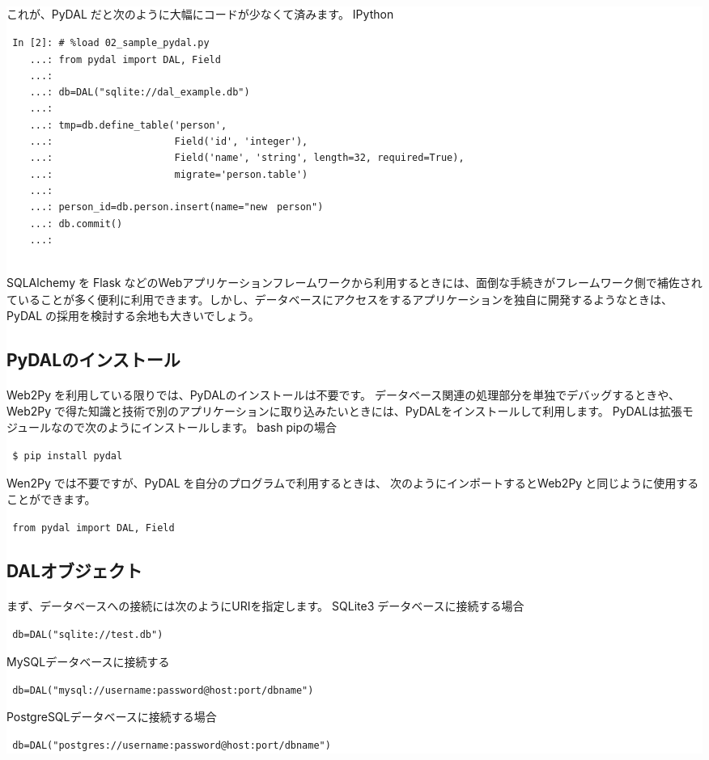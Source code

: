 
これが、PyDAL だと次のように大幅にコードが少なくて済みます。
 IPython
```
 In [2]: # %load 02_sample_pydal.py
    ...: from pydal import DAL, Field
    ...:
    ...: db=DAL("sqlite://dal_example.db")
    ...:
    ...: tmp=db.define_table('person',
    ...:                     Field('id', 'integer'),
    ...:                     Field('name', 'string', length=32, required=True),
    ...:                     migrate='person.table')
    ...:
    ...: person_id=db.person.insert(name="new　person")
    ...: db.commit()
    ...:
 
```

SQLAlchemy を Flask などのWebアプリケーションフレームワークから利用するときには、面倒な手続きがフレームワーク側で補佐されていることが多く便利に利用できます。しかし、データベースにアクセスをするアプリケーションを独自に開発するようなときは、PyDAL の採用を検討する余地も大きいでしょう。


## PyDALのインストール
Web2Py を利用している限りでは、PyDALのインストールは不要です。
データベース関連の処理部分を単独でデバッグするときや、Web2Py で得た知識と技術で別のアプリケーションに取り込みたいときには、PyDALをインストールして利用します。
PyDALは拡張モジュールなので次のようにインストールします。
 bash pipの場合
```
 $ pip install pydal
```

Wen2Py では不要ですが、PyDAL を自分のプログラムで利用するときは、
次のようにインポートするとWeb2Py と同じように使用することができます。

```
 from pydal import DAL, Field
```

## DALオブジェクト
まず、データベースへの接続には次のようにURIを指定します。
 SQLite3 データベースに接続する場合
```
 db=DAL("sqlite://test.db")
```

 MySQLデータベースに接続する
```
 db=DAL("mysql://username:password@host:port/dbname")
```

 PostgreSQLデータベースに接続する場合
```
 db=DAL("postgres://username:password@host:port/dbname")
```
